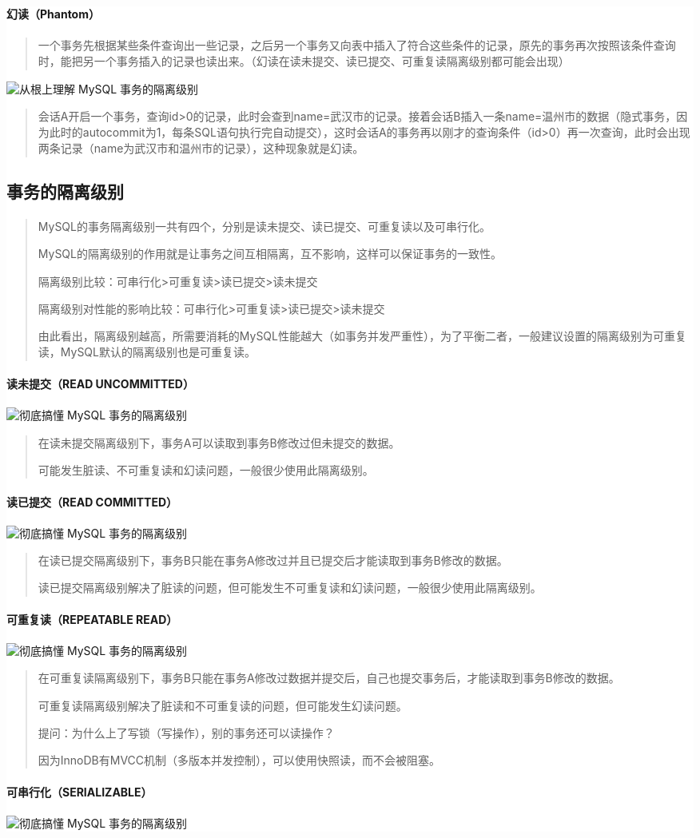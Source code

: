#### 幻读（Phantom）

> 一个事务先根据某些条件查询出一些记录，之后另一个事务又向表中插入了符合这些条件的记录，原先的事务再次按照该条件查询时，能把另一个事务插入的记录也读出来。（幻读在读未提交、读已提交、可重复读隔离级别都可能会出现）

![从根上理解 MySQL 事务的隔离级别](https://cdn.learnku.com/uploads/images/202002/04/32495/0sCtxw1Jno.png!large "从根上理解 MySQL 事务的隔离级别")

> 会话A开启一个事务，查询id&gt;0的记录，此时会查到name=武汉市的记录。接着会话B插入一条name=温州市的数据（隐式事务，因为此时的autocommit为1，每条SQL语句执行完自动提交），这时会话A的事务再以刚才的查询条件（id&gt;0）再一次查询，此时会出现两条记录（name为武汉市和温州市的记录），这种现象就是幻读。

## 事务的隔离级别

> MySQL的事务隔离级别一共有四个，分别是读未提交、读已提交、可重复读以及可串行化。
> 
> MySQL的隔离级别的作用就是让事务之间互相隔离，互不影响，这样可以保证事务的一致性。
> 
> 隔离级别比较：可串行化&gt;可重复读&gt;读已提交&gt;读未提交
> 
> 隔离级别对性能的影响比较：可串行化&gt;可重复读&gt;读已提交&gt;读未提交
> 
> 由此看出，隔离级别越高，所需要消耗的MySQL性能越大（如事务并发严重性），为了平衡二者，一般建议设置的隔离级别为可重复读，MySQL默认的隔离级别也是可重复读。

#### 读未提交（READ UNCOMMITTED）

![彻底搞懂 MySQL 事务的隔离级别](https://cdn.learnku.com/uploads/images/202002/05/32495/iL6jfZxiHJ.png!large "彻底搞懂 MySQL 事务的隔离级别")

> 在读未提交隔离级别下，事务A可以读取到事务B修改过但未提交的数据。
> 
> 可能发生脏读、不可重复读和幻读问题，一般很少使用此隔离级别。

#### 读已提交（READ COMMITTED）

![彻底搞懂 MySQL 事务的隔离级别](https://cdn.learnku.com/uploads/images/202002/05/32495/BsMcuysaIB.png!large "彻底搞懂 MySQL 事务的隔离级别")

> 在读已提交隔离级别下，事务B只能在事务A修改过并且已提交后才能读取到事务B修改的数据。
> 
> 读已提交隔离级别解决了脏读的问题，但可能发生不可重复读和幻读问题，一般很少使用此隔离级别。

#### 可重复读（REPEATABLE READ）

![彻底搞懂 MySQL 事务的隔离级别](https://cdn.learnku.com/uploads/images/202002/05/32495/yjRtVOpMBZ.png!large "彻底搞懂 MySQL 事务的隔离级别")

> 在可重复读隔离级别下，事务B只能在事务A修改过数据并提交后，自己也提交事务后，才能读取到事务B修改的数据。
> 
> 可重复读隔离级别解决了脏读和不可重复读的问题，但可能发生幻读问题。
> 
> 提问：为什么上了写锁（写操作），别的事务还可以读操作？
> 
> 因为InnoDB有MVCC机制（多版本并发控制），可以使用快照读，而不会被阻塞。

#### 可串行化（SERIALIZABLE）

![彻底搞懂 MySQL 事务的隔离级别](https://cdn.learnku.com/uploads/images/202002/05/32495/S0Y1nk8yv6.png!large "彻底搞懂 MySQL 事务的隔离级别")
